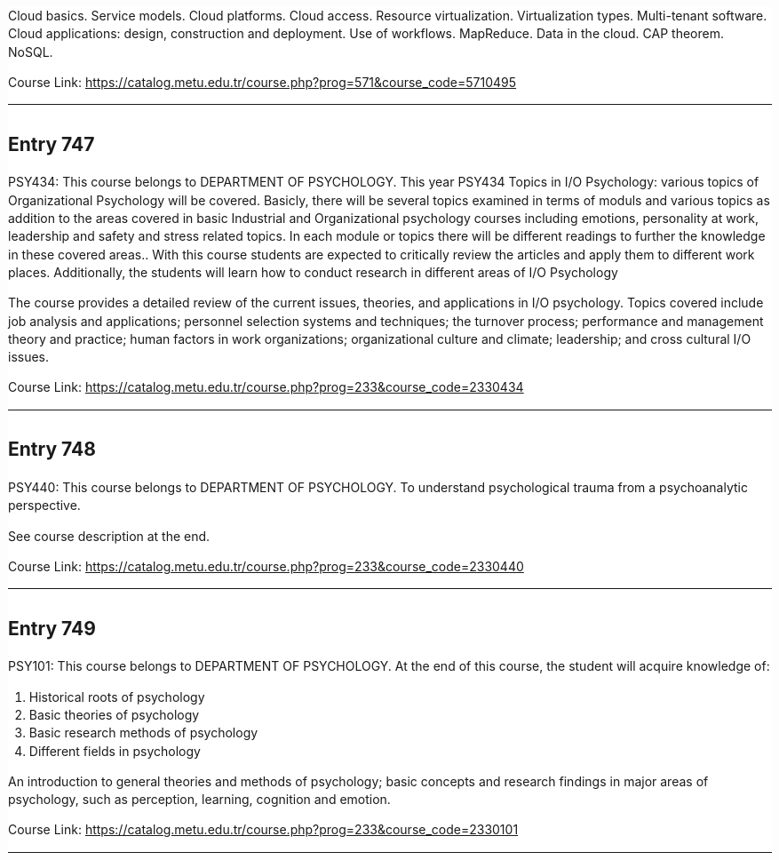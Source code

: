 Cloud basics. Service models. Cloud platforms. Cloud access. Resource virtualization. Virtualization types. Multi-tenant software. Cloud applications: design, construction and deployment. Use of workflows. MapReduce. Data in the cloud. CAP theorem. NoSQL.

Course Link: https://catalog.metu.edu.tr/course.php?prog=571&course_code=5710495

---

## Entry 747

PSY434: This course belongs to DEPARTMENT OF PSYCHOLOGY. This year PSY434 Topics in I/O Psychology: various topics of Organizational Psychology will be covered. Basicly, there will be several topics examined in terms of moduls and various topics as addition to the areas covered in basic Industrial and Organizational psychology courses including emotions, personality at work, leadership and safety and stress related topics. In each module or topics there will be different readings to further the knowledge in these covered areas.. With this course students are expected to critically review the articles and apply them to different work places.
Additionally, the students will learn how to conduct research in different areas of I/O Psychology
 
The course provides a detailed review of the current issues, theories, and applications in I/O psychology. Topics covered include job analysis and applications; personnel selection systems and techniques; the turnover process; performance and management theory and practice; human factors in work organizations; organizational culture and climate; leadership; and cross cultural I/O issues.

Course Link: https://catalog.metu.edu.tr/course.php?prog=233&course_code=2330434

---

## Entry 748

PSY440: This course belongs to DEPARTMENT OF PSYCHOLOGY. To understand psychological trauma from a psychoanalytic perspective.
 
See course description at the end.

Course Link: https://catalog.metu.edu.tr/course.php?prog=233&course_code=2330440

---

## Entry 749

PSY101: This course belongs to DEPARTMENT OF PSYCHOLOGY. At the end of this course, the student will acquire knowledge of:
1. Historical roots of psychology
2. Basic theories of psychology 
3. Basic research methods of psychology
4. Different fields in psychology
 
An introduction to general theories and methods of psychology; basic concepts and research findings in major areas of psychology, such as perception, learning, cognition and emotion.

Course Link: https://catalog.metu.edu.tr/course.php?prog=233&course_code=2330101

---
